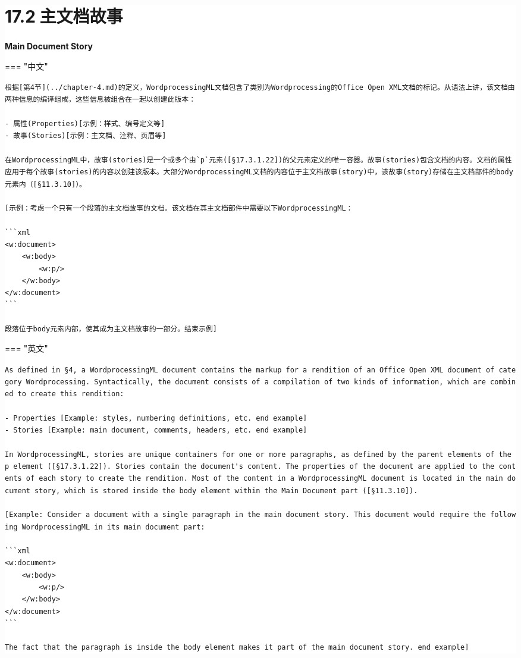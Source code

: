 # 17.2 主文档故事

**Main Document Story**

=== "中文"

    根据[第4节](../chapter-4.md)的定义，WordprocessingML文档包含了类别为Wordprocessing的Office Open XML文档的标记。从语法上讲，该文档由两种信息的编译组成，这些信息被组合在一起以创建此版本：
    
    - 属性(Properties)[示例：样式、编号定义等]
    - 故事(Stories)[示例：主文档、注释、页眉等]
    
    在WordprocessingML中，故事(stories)是一个或多个由`p`元素([§17.3.1.22])的父元素定义的唯一容器。故事(stories)包含文档的内容。文档的属性应用于每个故事(stories)的内容以创建该版本。大部分WordprocessingML文档的内容位于主文档故事(story)中，该故事(story)存储在主文档部件的body元素内（[§11.3.10]）。
    
    [示例：考虑一个只有一个段落的主文档故事的文档。该文档在其主文档部件中需要以下WordprocessingML：
    
    ```xml
    <w:document>
        <w:body>
            <w:p/>
        </w:body>
    </w:document>
    ```
    
    段落位于body元素内部，使其成为主文档故事的一部分。结束示例]

=== "英文"
    
    As defined in §4, a WordprocessingML document contains the markup for a rendition of an Office Open XML document of category Wordprocessing. Syntactically, the document consists of a compilation of two kinds of information, which are combined to create this rendition:
    
    - Properties [Example: styles, numbering definitions, etc. end example]
    - Stories [Example: main document, comments, headers, etc. end example]
    
    In WordprocessingML, stories are unique containers for one or more paragraphs, as defined by the parent elements of the p element ([§17.3.1.22]). Stories contain the document's content. The properties of the document are applied to the contents of each story to create the rendition. Most of the content in a WordprocessingML document is located in the main document story, which is stored inside the body element within the Main Document part ([§11.3.10]).
    
    [Example: Consider a document with a single paragraph in the main document story. This document would require the following WordprocessingML in its main document part:
    
    ```xml
    <w:document>
        <w:body>
            <w:p/>
        </w:body>
    </w:document>
    ```
    
    The fact that the paragraph is inside the body element makes it part of the main document story. end example]



[§2.1]: ../chapter-2.md#21-文档一致性
[§11.3.10]: ../chapter-11.md#11310-主文档部件
[§14.2.7]: ../chapter-14.md#1427-主题部件
[§17.3.1.22]: ./03paragraphs.md#173122-p-段落
[§17.3.3.9]: ./03paragraphs.md#17339-drawing-drawingml对象
[§17.15.1.20]: ./15settings.md#1715120-clrschememapping-主题颜色映射
[§17.18.38]: ./17miscellaneous.md#171838-st_hexcolor-色值
[§17.18.97]: ./17miscellaneous.md#171897-st_themecolor-主题颜色
[§17.18.98]: ./17miscellaneous.md#171898-st_ucharhexnumber-两位十六进制值
[§17.18.103]: ./17miscellaneous.md#1718103-st_wmlcolorschemeindex-主题颜色参考
[§20.1.6.9]: ../chapter20/main/shared_style_sheet.md#20169-theme-主题
[§22.9.2.2]: ../chapter22/sharedsimpletypes.md#22922-st_conformanceclass-文档一致性等级值